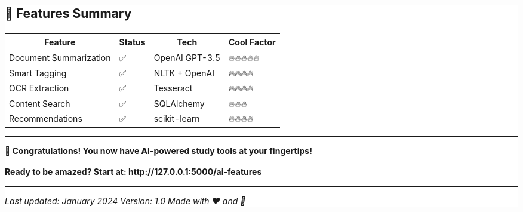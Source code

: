 
## 🌟 Features Summary

| Feature                | Status | Tech           | Cool Factor |
| ---------------------- | ------ | -------------- | ----------- |
| Document Summarization | ✅     | OpenAI GPT-3.5 | 🔥🔥🔥🔥🔥  |
| Smart Tagging          | ✅     | NLTK + OpenAI  | 🔥🔥🔥🔥    |
| OCR Extraction         | ✅     | Tesseract      | 🔥🔥🔥🔥    |
| Content Search         | ✅     | SQLAlchemy     | 🔥🔥🔥      |
| Recommendations        | ✅     | scikit-learn   | 🔥🔥🔥🔥    |

---

**🎉 Congratulations! You now have AI-powered study tools at your fingertips!**

**Ready to be amazed? Start at: http://127.0.0.1:5000/ai-features**

---

_Last updated: January 2024_
_Version: 1.0_
_Made with ❤️ and 🤖_
